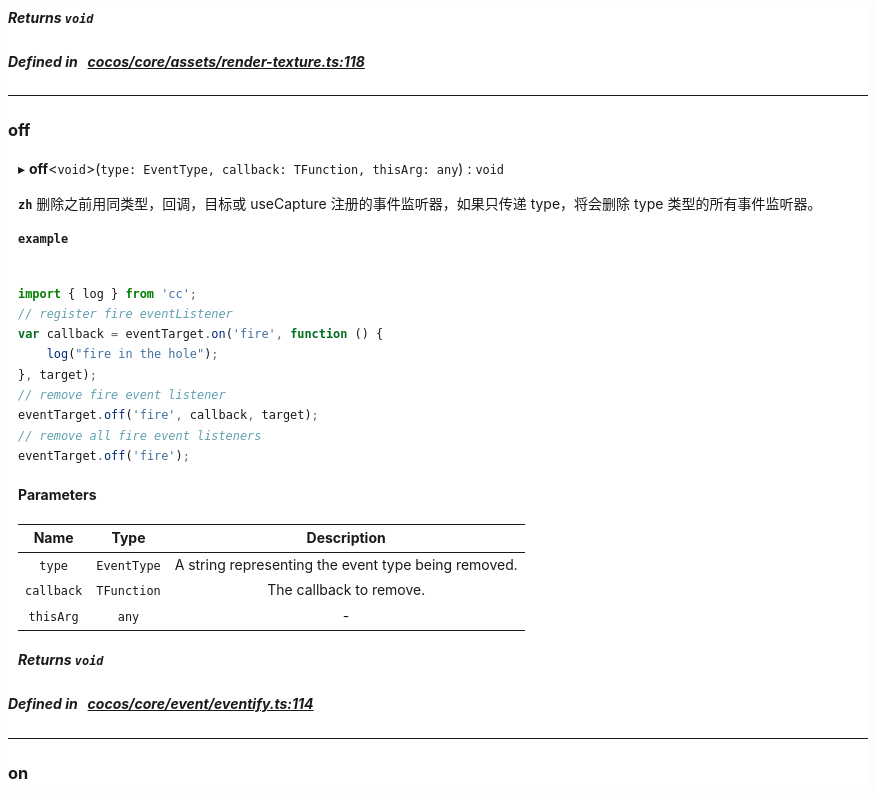 
##### Returns `void`
</div>

##### Defined in &nbsp;   [cocos/core/assets/render-texture.ts:118](https://github.com/cocos-creator/engine/blob/c7bf6b8a9/cocos/core/assets/render-texture.ts#L118)&nbsp;
___
### off

<div style="margin-left: 10px;">

▸   **off**<`void`\>(`type: EventType, callback: TFunction, thisArg: any`) : `void`



**`zh`** 
删除之前用同类型，回调，目标或 useCapture 注册的事件监听器，如果只传递 type，将会删除 type 类型的所有事件监听器。




**`example`**

```ts

import { log } from 'cc';
// register fire eventListener
var callback = eventTarget.on('fire', function () {
    log("fire in the hole");
}, target);
// remove fire event listener
eventTarget.off('fire', callback, target);
// remove all fire event listeners
eventTarget.off('fire');

```



#### Parameters

| Name | Type | Description |
| :------: | :------: | :------: |
| `type` | `EventType` | A string representing the event type being removed.  |
| `callback` | `TFunction` | The callback to remove.  |
| `thisArg` | `any` | - |


##### Returns `void`
</div>

##### Defined in &nbsp;   [cocos/core/event/eventify.ts:114](https://github.com/cocos-creator/engine/blob/c7bf6b8a9/cocos/core/event/eventify.ts#L114)&nbsp;
___
### on
